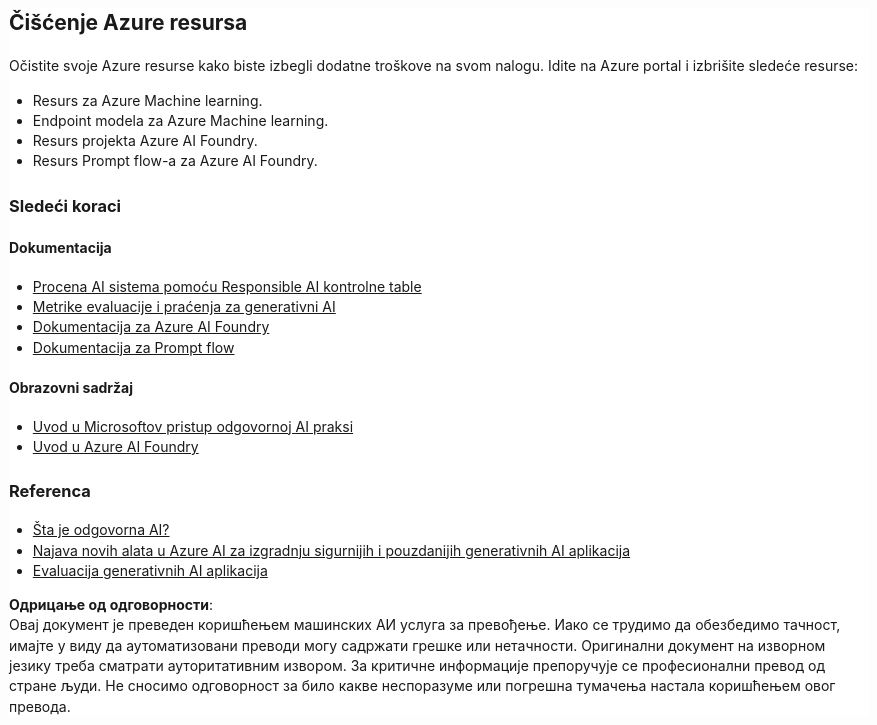 ## Čišćenje Azure resursa

Očistite svoje Azure resurse kako biste izbegli dodatne troškove na svom nalogu. Idite na Azure portal i izbrišite sledeće resurse:

- Resurs za Azure Machine learning.
- Endpoint modela za Azure Machine learning.
- Resurs projekta Azure AI Foundry.
- Resurs Prompt flow-a za Azure AI Foundry.

### Sledeći koraci

#### Dokumentacija

- [Procena AI sistema pomoću Responsible AI kontrolne table](https://learn.microsoft.com/azure/machine-learning/concept-responsible-ai-dashboard?view=azureml-api-2&source=recommendations?wt.mc_id=studentamb_279723)
- [Metrike evaluacije i praćenja za generativni AI](https://learn.microsoft.com/azure/ai-studio/concepts/evaluation-metrics-built-in?tabs=definition?wt.mc_id=studentamb_279723)
- [Dokumentacija za Azure AI Foundry](https://learn.microsoft.com/azure/ai-studio/?wt.mc_id=studentamb_279723)
- [Dokumentacija za Prompt flow](https://microsoft.github.io/promptflow/?wt.mc_id=studentamb_279723)

#### Obrazovni sadržaj

- [Uvod u Microsoftov pristup odgovornoj AI praksi](https://learn.microsoft.com/training/modules/introduction-to-microsofts-responsible-ai-approach/?source=recommendations?wt.mc_id=studentamb_279723)
- [Uvod u Azure AI Foundry](https://learn.microsoft.com/training/modules/introduction-to-azure-ai-studio/?wt.mc_id=studentamb_279723)

### Referenca

- [Šta je odgovorna AI?](https://learn.microsoft.com/azure/machine-learning/concept-responsible-ai?view=azureml-api-2?wt.mc_id=studentamb_279723)
- [Najava novih alata u Azure AI za izgradnju sigurnijih i pouzdanijih generativnih AI aplikacija](https://azure.microsoft.com/blog/announcing-new-tools-in-azure-ai-to-help-you-build-more-secure-and-trustworthy-generative-ai-applications/?wt.mc_id=studentamb_279723)
- [Evaluacija generativnih AI aplikacija](https://learn.microsoft.com/azure/ai-studio/concepts/evaluation-approach-gen-ai?wt.mc_id%3Dstudentamb_279723)

**Одрицање од одговорности**:  
Овај документ је преведен коришћењем машинских АИ услуга за превођење. Иако се трудимо да обезбедимо тачност, имајте у виду да аутоматизовани преводи могу садржати грешке или нетачности. Оригинални документ на изворном језику треба сматрати ауторитативним извором. За критичне информације препоручује се професионални превод од стране људи. Не сносимо одговорност за било какве неспоразуме или погрешна тумачења настала коришћењем овог превода.